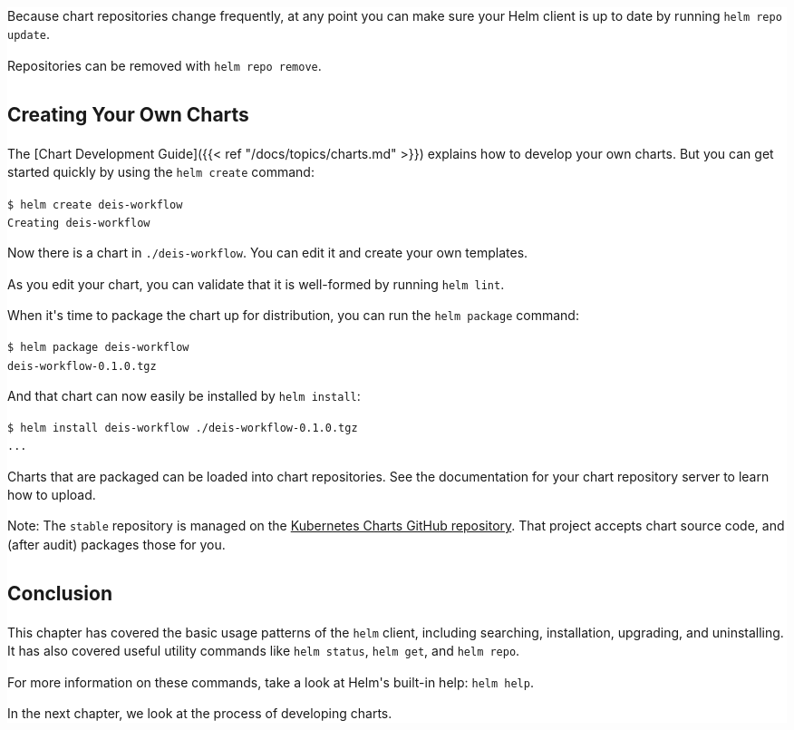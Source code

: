Because chart repositories change frequently, at any point you can make sure
your Helm client is up to date by running `helm repo update`.

Repositories can be removed with `helm repo remove`.

## Creating Your Own Charts

The [Chart Development Guide]({{< ref "/docs/topics/charts.md" >}}) explains how to develop your own
charts. But you can get started quickly by using the `helm create` command:

```console
$ helm create deis-workflow
Creating deis-workflow
```

Now there is a chart in `./deis-workflow`. You can edit it and create your own
templates.

As you edit your chart, you can validate that it is well-formed by running
`helm lint`.

When it's time to package the chart up for distribution, you can run the `helm
package` command:

```console
$ helm package deis-workflow
deis-workflow-0.1.0.tgz
```

And that chart can now easily be installed by `helm install`:

```console
$ helm install deis-workflow ./deis-workflow-0.1.0.tgz
...
```

Charts that are packaged can be loaded into chart repositories. See the
documentation for your chart repository server to learn how to upload.

Note: The `stable` repository is managed on the [Kubernetes Charts GitHub
repository](https://github.com/helm/charts). That project accepts chart source
code, and (after audit) packages those for you.

## Conclusion

This chapter has covered the basic usage patterns of the `helm` client,
including searching, installation, upgrading, and uninstalling. It has also
covered useful utility commands like `helm status`, `helm get`, and `helm repo`.

For more information on these commands, take a look at Helm's built-in help:
`helm help`.

In the next chapter, we look at the process of developing charts.
